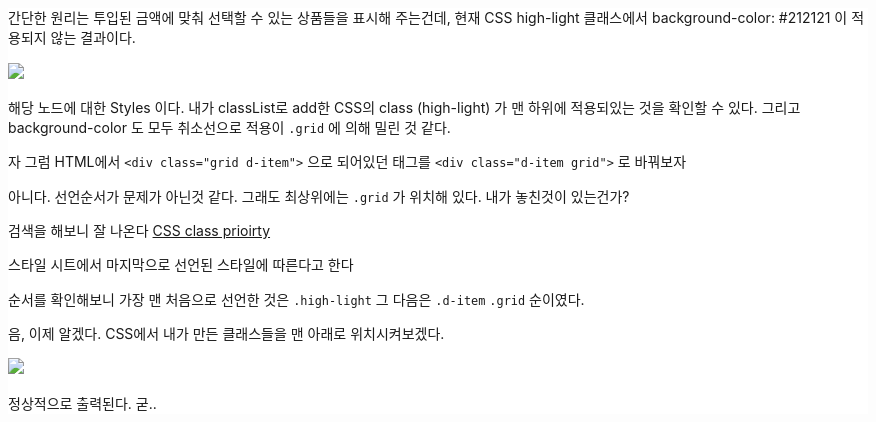 간단한 원리는 투입된 금액에 맞춰 선택할 수 있는 상품들을 표시해 주는건데, 현재 CSS high-light 클래스에서 background-color: #212121 이 적용되지 않는 결과이다.

![](https://i.imgur.com/gOjgzdG.png)

해당 노드에 대한 Styles 이다. 내가 classList로 add한 CSS의 class (high-light) 가 맨 하위에 적용되있는 것을 확인할 수 있다. 그리고 background-color 도 모두 취소선으로 적용이 `.grid` 에 의해 밀린 것 같다.

자 그럼 HTML에서 `<div class="grid d-item">`  으로 되어있던 태그를 `<div class="d-item grid">` 로 바꿔보자

아니다. 선언순서가 문제가 아닌것 같다. 그래도 최상위에는 `.grid` 가 위치해 있다. 내가 놓친것이 있는건가?

검색을 해보니 잘 나온다 [CSS class prioirty](https://stackoverflow.com/questions/3066356/multiple-css-classes-properties-overlapping-based-on-the-order-defined)

스타일 시트에서 마지막으로 선언된 스타일에 따른다고 한다

순서를 확인해보니 가장 맨 처음으로 선언한 것은 `.high-light` 그 다음은 `.d-item` `.grid` 순이였다.

음, 이제 알겠다. CSS에서 내가 만든 클래스들을 맨 아래로 위치시켜보겠다.

![](https://i.imgur.com/86CIQkR.png)

정상적으로 출력된다. 굳..
